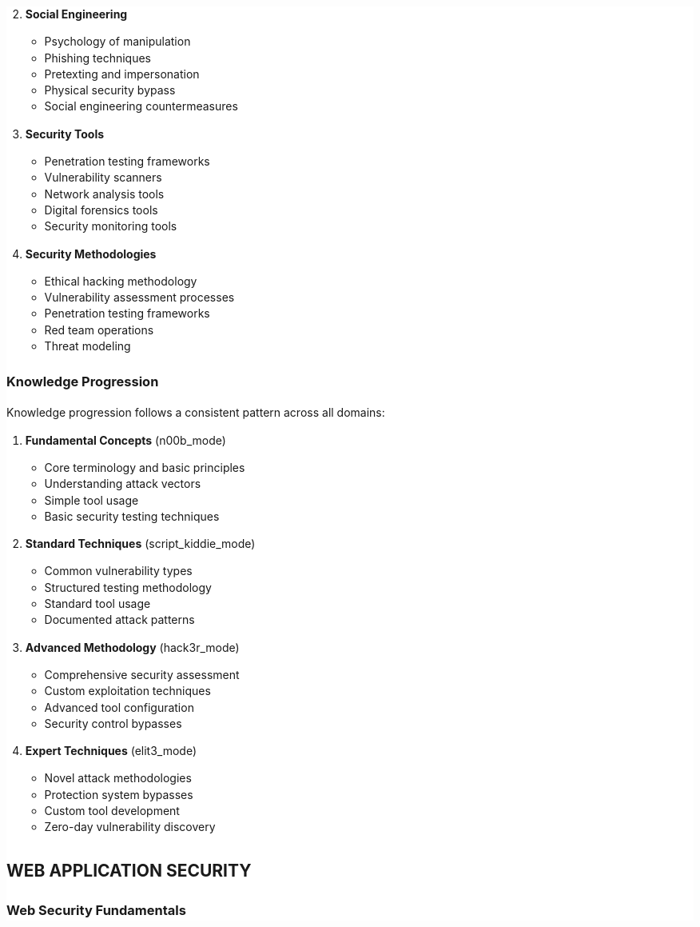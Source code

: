 2. **Social Engineering**
   - Psychology of manipulation
   - Phishing techniques
   - Pretexting and impersonation
   - Physical security bypass
   - Social engineering countermeasures

3. **Security Tools**
   - Penetration testing frameworks
   - Vulnerability scanners
   - Network analysis tools
   - Digital forensics tools
   - Security monitoring tools

4. **Security Methodologies**
   - Ethical hacking methodology
   - Vulnerability assessment processes
   - Penetration testing frameworks
   - Red team operations
   - Threat modeling

### Knowledge Progression

Knowledge progression follows a consistent pattern across all domains:

1. **Fundamental Concepts** (n00b_mode)
   - Core terminology and basic principles
   - Understanding attack vectors
   - Simple tool usage
   - Basic security testing techniques

2. **Standard Techniques** (script_kiddie_mode)
   - Common vulnerability types
   - Structured testing methodology
   - Standard tool usage
   - Documented attack patterns

3. **Advanced Methodology** (hack3r_mode)
   - Comprehensive security assessment
   - Custom exploitation techniques
   - Advanced tool configuration
   - Security control bypasses

4. **Expert Techniques** (elit3_mode)
   - Novel attack methodologies
   - Protection system bypasses
   - Custom tool development
   - Zero-day vulnerability discovery



## WEB APPLICATION SECURITY


### Web Security Fundamentals
